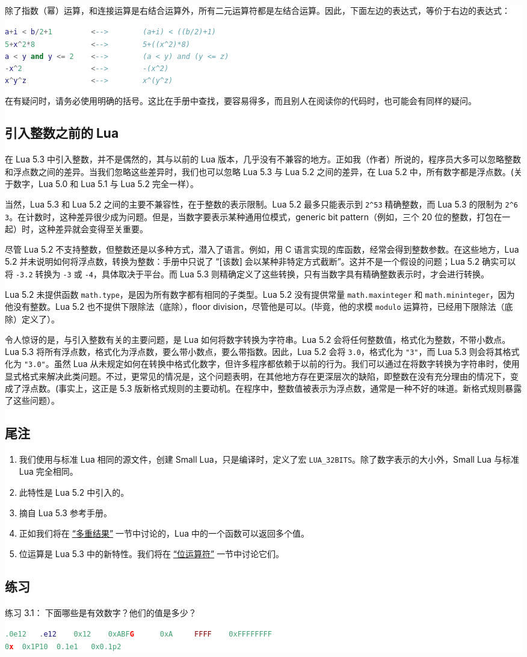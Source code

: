 除了指数（幂）运算，和连接运算是右结合运算外，所有二元运算符都是左结合运算。因此，下面左边的表达式，等价于右边的表达式：


```lua
a+i < b/2+1         <-->        (a+i) < ((b/2)+1)
5+x^2*8             <-->        5+((x^2)*8)
a < y and y <= 2    <-->        (a < y) and (y <= z)
-x^2                <-->        -(x^2)
x^y^z               <-->        x^(y^z)
```


在有疑问时，请务必使用明确的括号。这比在手册中查找，要容易得多，而且别人在阅读你的代码时，也可能会有同样的疑问。


## 引入整数之前的 Lua

在 Lua 5.3 中引入整数，并不是偶然的，其与以前的 Lua 版本，几乎没有不兼容的地方。正如我（作者）所说的，程序员大多可以忽略整数和浮点数之间的差异。当我们忽略这些差异时，我们也可以忽略 Lua 5.3 与 Lua 5.2 之间的差异，在 Lua 5.2 中，所有数字都是浮点数。(关于数字，Lua 5.0 和 Lua 5.1 与 Lua 5.2 完全一样）。


当然，Lua 5.3 和 Lua 5.2 之间的主要不兼容性，在于整数的表示限制。Lua 5.2 最多只能表示到 `2^53` 精确整数，而 Lua 5.3 的限制为 `2^63`。在计数时，这种差异很少成为问题。但是，当数字要表示某种通用位模式，generic bit pattern（例如，三个 20 位的整数，打包在一起）时，这种差异就会变得至关重要。

尽管 Lua 5.2 不支持整数，但整数还是以多种方式，潜入了语言。例如，用 C 语言实现的库函数，经常会得到整数参数。在这些地方，Lua 5.2 并未说明如何将浮点数，转换为整数：手册中只说了 “[该数] 会以某种非特定方式截断”。这并不是一个假设的问题；Lua 5.2 确实可以将 `-3.2` 转换为 `-3` 或 `-4`，具体取决于平台。而 Lua 5.3 则精确定义了这些转换，只有当数字具有精确整数表示时，才会进行转换。

Lua 5.2 未提供函数 `math.type`，是因为所有数字都有相同的子类型。Lua 5.2 没有提供常量 `math.maxinteger` 和 `math.mininteger`，因为他没有整数。Lua 5.2 也不提供下限除法（底除），floor division，尽管他是可以。(毕竟，他的求模 `modulo` 运算符，已经用下限除法（底除）定义了）。

令人惊讶的是，与引入整数有关的主要问题，是 Lua 如何将数字转换为字符串。Lua 5.2 会将任何整数值，格式化为整数，不带小数点。Lua 5.3 将所有浮点数，格式化为浮点数，要么带小数点，要么带指数。因此，Lua 5.2 会将 `3.0`，格式化为 `"3"`，而 Lua 5.3 则会将其格式化为 `"3.0"`。虽然 Lua 从未规定如何在转换中格式化数字，但许多程序都依赖于以前的行为。我们可以通过在将数字转换为字符串时，使用显式格式来解决此类问题。不过，更常见的情况是，这个问题表明，在其他地方存在更深层次的缺陷，即整数在没有充分理由的情况下，变成了浮点数。(事实上，这正是 5.3 版新格式规则的主要动机。在程序中，整数值被表示为浮点数，通常是一种不好的味道。新格式规则暴露了这些问题）。


## 尾注

1. 我们使用与标准 Lua 相同的源文件，创建 Small Lua，只是编译时，定义了宏 `LUA_32BITS`。除了数字表示的大小外，Small Lua 与标准 Lua 完全相同。

2. 此特性是 Lua 5.2 中引入的。

3. 摘自 Lua 5.3 参考手册。

4. 正如我们将在 [“多重结果”](functions.md#多重结果) 一节中讨论的，Lua 中的一个函数可以返回多个值。

5. 位运算是 Lua 5.3 中的新特性。我们将在 [“位运算符”](bits_and_bytes.md#位运算符) 一节中讨论它们。


## 练习

练习 3.1： 下面哪些是有效数字？他们的值是多少？


```lua
.0e12   .e12    0x12    0xABFG      0xA     FFFF    0xFFFFFFFF
0x  0x1P10  0.1e1   0x0.1p2
```

